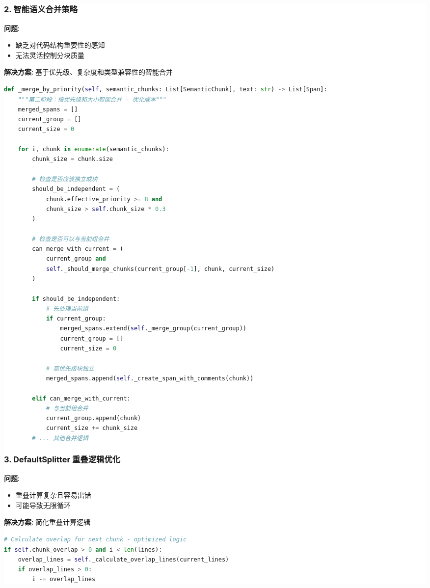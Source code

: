 ### 2. 智能语义合并策略
**问题**:
- 缺乏对代码结构重要性的感知
- 无法灵活控制分块质量

**解决方案**: 基于优先级、复杂度和类型兼容性的智能合并
```python
def _merge_by_priority(self, semantic_chunks: List[SemanticChunk], text: str) -> List[Span]:
    """第二阶段：按优先级和大小智能合并 - 优化版本"""
    merged_spans = []
    current_group = []
    current_size = 0

    for i, chunk in enumerate(semantic_chunks):
        chunk_size = chunk.size

        # 检查是否应该独立成块
        should_be_independent = (
            chunk.effective_priority >= 8 and 
            chunk_size > self.chunk_size * 0.3
        )

        # 检查是否可以与当前组合并
        can_merge_with_current = (
            current_group and 
            self._should_merge_chunks(current_group[-1], chunk, current_size)
        )

        if should_be_independent:
            # 先处理当前组
            if current_group:
                merged_spans.extend(self._merge_group(current_group))
                current_group = []
                current_size = 0

            # 高优先级块独立
            merged_spans.append(self._create_span_with_comments(chunk))

        elif can_merge_with_current:
            # 与当前组合并
            current_group.append(chunk)
            current_size += chunk_size
        # ... 其他合并逻辑
```

### 3. DefaultSplitter 重叠逻辑优化
**问题**:
- 重叠计算复杂且容易出错
- 可能导致无限循环

**解决方案**: 简化重叠计算逻辑
```python
# Calculate overlap for next chunk - optimized logic
if self.chunk_overlap > 0 and i < len(lines):
    overlap_lines = self._calculate_overlap_lines(current_lines)
    if overlap_lines > 0:
        i -= overlap_lines
```
